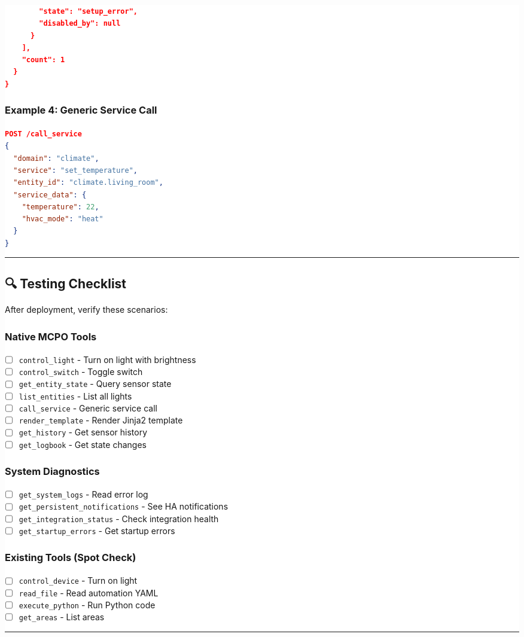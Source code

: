 ```json
        "state": "setup_error",
        "disabled_by": null
      }
    ],
    "count": 1
  }
}
```

### Example 4: Generic Service Call

```json
POST /call_service
{
  "domain": "climate",
  "service": "set_temperature",
  "entity_id": "climate.living_room",
  "service_data": {
    "temperature": 22,
    "hvac_mode": "heat"
  }
}
```

---

## 🔍 Testing Checklist

After deployment, verify these scenarios:

### Native MCPO Tools

- [ ] `control_light` - Turn on light with brightness
- [ ] `control_switch` - Toggle switch
- [ ] `get_entity_state` - Query sensor state
- [ ] `list_entities` - List all lights
- [ ] `call_service` - Generic service call
- [ ] `render_template` - Render Jinja2 template
- [ ] `get_history` - Get sensor history
- [ ] `get_logbook` - Get state changes

### System Diagnostics

- [ ] `get_system_logs` - Read error log
- [ ] `get_persistent_notifications` - See HA notifications
- [ ] `get_integration_status` - Check integration health
- [ ] `get_startup_errors` - Get startup errors

### Existing Tools (Spot Check)

- [ ] `control_device` - Turn on light
- [ ] `read_file` - Read automation YAML
- [ ] `execute_python` - Run Python code
- [ ] `get_areas` - List areas

---